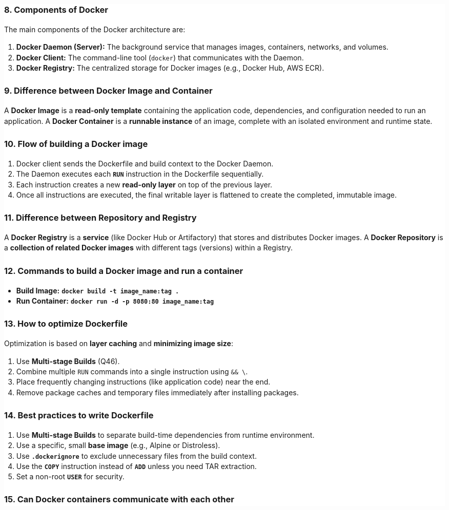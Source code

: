 ### 8\. Components of Docker

The main components of the Docker architecture are:

1.  **Docker Daemon (Server):** The background service that manages images, containers, networks, and volumes.
2.  **Docker Client:** The command-line tool (`docker`) that communicates with the Daemon.
3.  **Docker Registry:** The centralized storage for Docker images (e.g., Docker Hub, AWS ECR).

### 9\. Difference between Docker Image and Container

A **Docker Image** is a **read-only template** containing the application code, dependencies, and configuration needed to run an application. A **Docker Container** is a **runnable instance** of an image, complete with an isolated environment and runtime state.

### 10\. Flow of building a Docker image

1.  Docker client sends the Dockerfile and build context to the Docker Daemon.
2.  The Daemon executes each **`RUN`** instruction in the Dockerfile sequentially.
3.  Each instruction creates a new **read-only layer** on top of the previous layer.
4.  Once all instructions are executed, the final writable layer is flattened to create the completed, immutable image.

### 11\. Difference between Repository and Registry

A **Docker Registry** is a **service** (like Docker Hub or Artifactory) that stores and distributes Docker images. A **Docker Repository** is a **collection of related Docker images** with different tags (versions) within a Registry.

### 12\. Commands to build a Docker image and run a container

  * **Build Image:** **`docker build -t image_name:tag .`**
  * **Run Container:** **`docker run -d -p 8080:80 image_name:tag`**

### 13\. How to optimize Dockerfile

Optimization is based on **layer caching** and **minimizing image size**:

1.  Use **Multi-stage Builds** (Q46).
2.  Combine multiple `RUN` commands into a single instruction using `&& \`.
3.  Place frequently changing instructions (like application code) near the end.
4.  Remove package caches and temporary files immediately after installing packages.

### 14\. Best practices to write Dockerfile

1.  Use **Multi-stage Builds** to separate build-time dependencies from runtime environment.
2.  Use a specific, small **base image** (e.g., Alpine or Distroless).
3.  Use **`.dockerignore`** to exclude unnecessary files from the build context.
4.  Use the **`COPY`** instruction instead of **`ADD`** unless you need TAR extraction.
5.  Set a non-root **`USER`** for security.

### 15\. Can Docker containers communicate with each other
